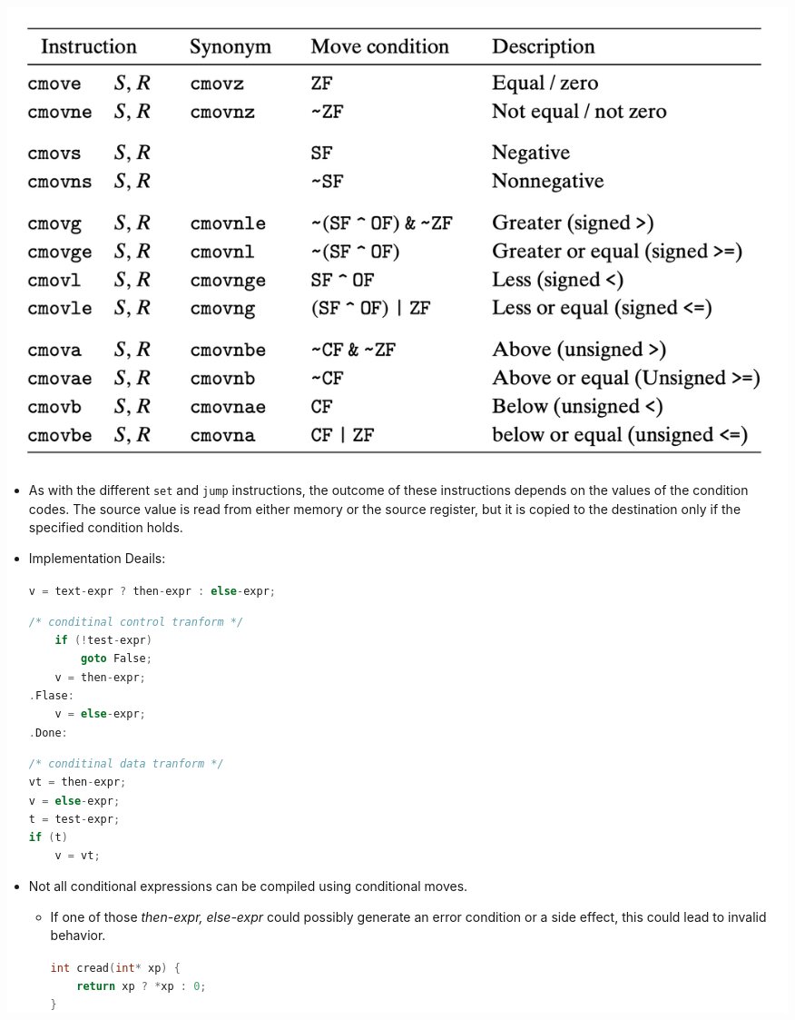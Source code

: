 ![](../images/csapp/3.6.6-condition-move-instruction.png)

* As with the different `set` and `jump` instructions, the outcome of these instructions depends on the values of the condition codes. The source value is read from either memory or the source register, but it is copied to the destination only if the specified condition holds.
* Implementation Deails:
    ```c++
    v = text-expr ? then-expr : else-expr;
    ```

    ```c++
    /* conditinal control tranform */
        if (!test-expr)
            goto False;
        v = then-expr;
    .Flase:
        v = else-expr;
    .Done:
    ```

    ```c++
    /* conditinal data tranform */
    vt = then-expr;
    v = else-expr;
    t = test-expr;
    if (t)
        v = vt;
    ```
* Not all conditional expressions can be compiled using conditional moves.
    * If one of those *then-expr, else-expr* could possibly generate an error condition or a side effect, this could lead to invalid behavior.
        ```c++
        int cread(int* xp) {
            return xp ? *xp : 0;
        }
        ```
